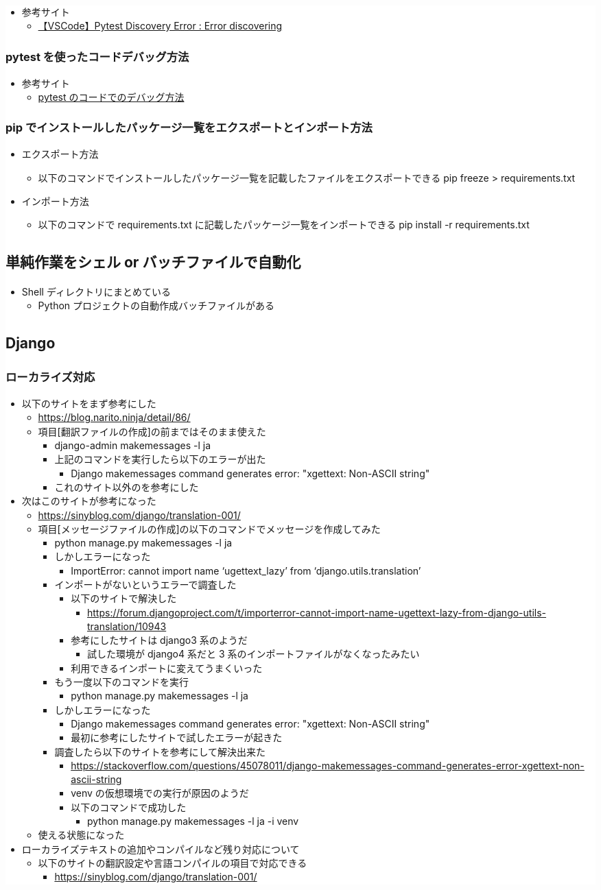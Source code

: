 -   参考サイト
    -   [【VSCode】Pytest Discovery Error : Error discovering](https://rurukblog.com/post/Pytest-Discovery-Error/)

### pytest を使ったコードデバッグ方法

-   参考サイト
    -   [pytest のコードでのデバッグ方法](https://rurukblog.com/post/vscode-pytest/)

### pip でインストールしたパッケージ一覧をエクスポートとインポート方法

-   エクスポート方法

    -   以下のコマンドでインストールしたパッケージ一覧を記載したファイルをエクスポートできる
        pip freeze > requirements.txt

-   インポート方法
    -   以下のコマンドで requirements.txt に記載したパッケージ一覧をインポートできる
        pip install -r requirements.txt

## 単純作業をシェル or バッチファイルで自動化

-   Shell ディレクトリにまとめている
    -   Python プロジェクトの自動作成バッチファイルがある

## Django

### ローカライズ対応

-   以下のサイトをまず参考にした
    -   https://blog.narito.ninja/detail/86/
    -   項目[翻訳ファイルの作成]の前まではそのまま使えた
        -   django-admin makemessages -l ja
        -   上記のコマンドを実行したら以下のエラーが出た
            -   Django makemessages command generates error: "xgettext: Non-ASCII string"
        -   これのサイト以外のを参考にした
-   次はこのサイトが参考になった
    -   https://sinyblog.com/django/translation-001/
    -   項目[メッセージファイルの作成]の以下のコマンドでメッセージを作成してみた
        -   python manage.py makemessages -l ja
        -   しかしエラーになった
            -   ImportError: cannot import name ‘ugettext_lazy’ from ‘django.utils.translation’
        -   インポートがないというエラーで調査した
            -   以下のサイトで解決した
                -   https://forum.djangoproject.com/t/importerror-cannot-import-name-ugettext-lazy-from-django-utils-translation/10943
            -   参考にしたサイトは django3 系のようだ
                -   試した環境が django4 系だと 3 系のインポートファイルがなくなったみたい
            -   利用できるインポートに変えてうまくいった
        -   もう一度以下のコマンドを実行
            -   python manage.py makemessages -l ja
        -   しかしエラーになった
            -   Django makemessages command generates error: "xgettext: Non-ASCII string"
            -   最初に参考にしたサイトで試したエラーが起きた
        -   調査したら以下のサイトを参考にして解決出来た
            -   https://stackoverflow.com/questions/45078011/django-makemessages-command-generates-error-xgettext-non-ascii-string
            -   venv の仮想環境での実行が原因のようだ
            -   以下のコマンドで成功した
                -   python manage.py makemessages -l ja -i venv
    -   使える状態になった
-   ローカライズテキストの追加やコンパイルなど残り対応について
    -   以下のサイトの翻訳設定や言語コンパイルの項目で対応できる
        -   https://sinyblog.com/django/translation-001/

